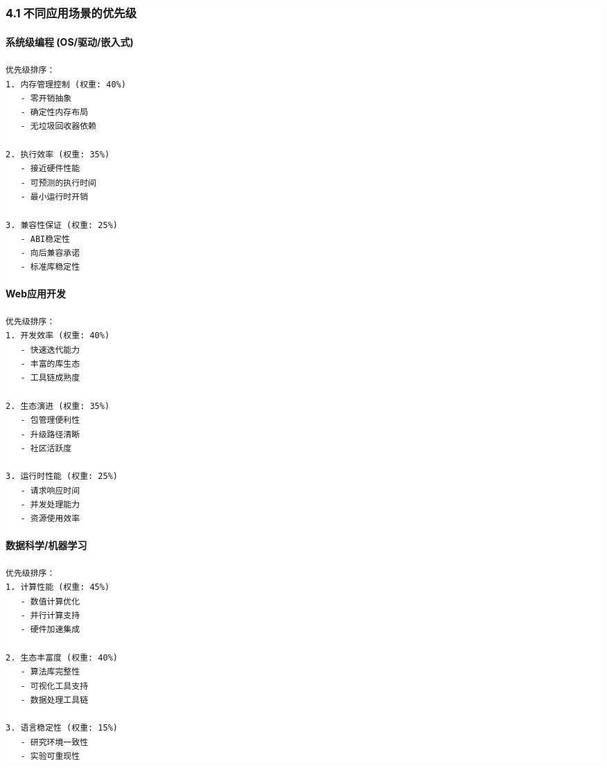 ### 4.1 不同应用场景的优先级

#### 系统级编程 (OS/驱动/嵌入式)

```text
优先级排序：
1. 内存管理控制 (权重: 40%)
   - 零开销抽象
   - 确定性内存布局
   - 无垃圾回收器依赖

2. 执行效率 (权重: 35%)
   - 接近硬件性能
   - 可预测的执行时间
   - 最小运行时开销

3. 兼容性保证 (权重: 25%)
   - ABI稳定性
   - 向后兼容承诺
   - 标准库稳定性
```

#### Web应用开发

```text
优先级排序：
1. 开发效率 (权重: 40%)
   - 快速迭代能力
   - 丰富的库生态
   - 工具链成熟度

2. 生态演进 (权重: 35%)
   - 包管理便利性
   - 升级路径清晰
   - 社区活跃度

3. 运行时性能 (权重: 25%)
   - 请求响应时间
   - 并发处理能力
   - 资源使用效率
```

#### 数据科学/机器学习

```text
优先级排序：
1. 计算性能 (权重: 45%)
   - 数值计算优化
   - 并行计算支持
   - 硬件加速集成

2. 生态丰富度 (权重: 40%)
   - 算法库完整性
   - 可视化工具支持
   - 数据处理工具链

3. 语言稳定性 (权重: 15%)
   - 研究环境一致性
   - 实验可重现性
```
